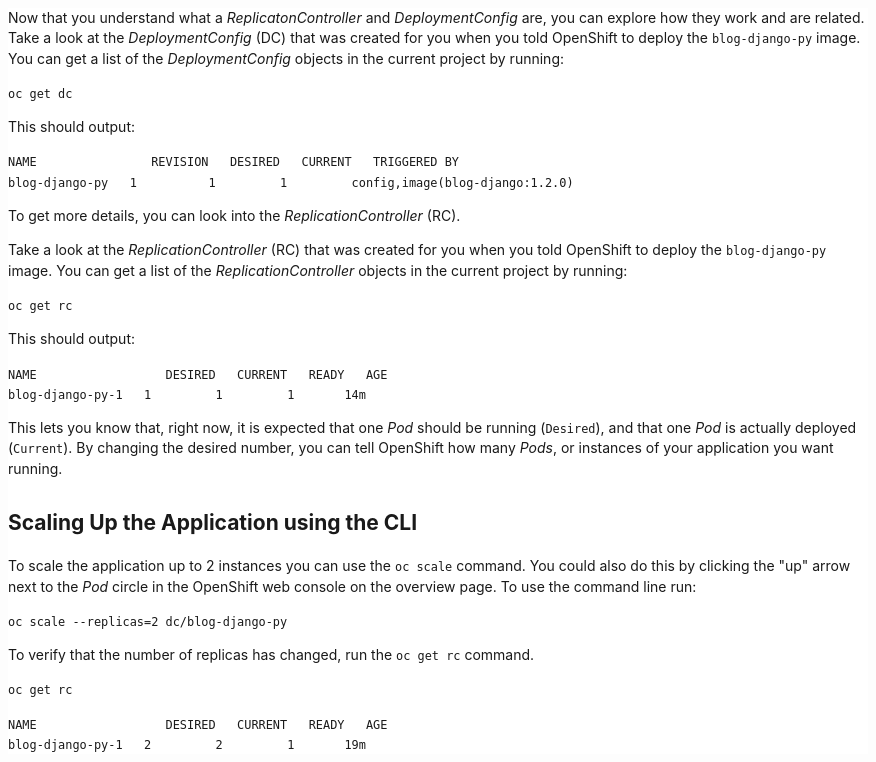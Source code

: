 Now that you understand what a *ReplicatonController* and
*DeploymentConfig* are, you can explore how they work and are related. Take a
look at the *DeploymentConfig* (DC) that was created for you when you told
OpenShift to deploy the `blog-django-py` image. You can get a list of the *DeploymentConfig* objects in the current project by running:

```execute
oc get dc
```

This should output:

```
NAME                REVISION   DESIRED   CURRENT   TRIGGERED BY
blog-django-py   1          1         1         config,image(blog-django:1.2.0)
```

To get more details, you can look into the *ReplicationController* (RC).

Take a look at the *ReplicationController* (RC) that was created for you when
you told OpenShift to deploy the `blog-django-py` image. You can get a list of the *ReplicationController* objects in the current project by running:

```execute
oc get rc
```

This should output:

```
NAME                  DESIRED   CURRENT   READY   AGE
blog-django-py-1   1         1         1       14m
```

This lets you know that, right now, it is expected that one *Pod* should be running
(`Desired`), and that one *Pod* is actually deployed (`Current`). By changing
the desired number, you can tell OpenShift how many *Pods*, or instances of your application you want running.


## Scaling Up the Application using the CLI

To scale the application up to 2 instances you can use
the `oc scale` command. You could also do this by clicking the "up" arrow next to
the *Pod* circle in the OpenShift web console on the overview page. To use the command line run:

```execute
oc scale --replicas=2 dc/blog-django-py
```

To verify that the number of replicas has changed, run the ``oc get rc`` command.

```execute
oc get rc
```

```
NAME                  DESIRED   CURRENT   READY   AGE
blog-django-py-1   2         2         1       19m
```
